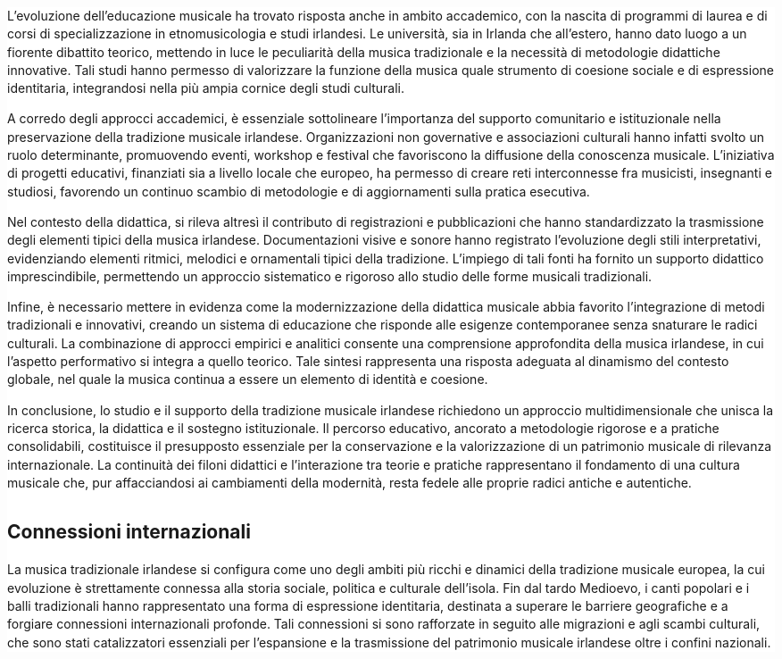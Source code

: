 L’evoluzione dell’educazione musicale ha trovato risposta anche in ambito accademico, con la nascita
di programmi di laurea e di corsi di specializzazione in etnomusicologia e studi irlandesi. Le
università, sia in Irlanda che all’estero, hanno dato luogo a un fiorente dibattito teorico,
mettendo in luce le peculiarità della musica tradizionale e la necessità di metodologie didattiche
innovative. Tali studi hanno permesso di valorizzare la funzione della musica quale strumento di
coesione sociale e di espressione identitaria, integrandosi nella più ampia cornice degli studi
culturali.

A corredo degli approcci accademici, è essenziale sottolineare l’importanza del supporto comunitario
e istituzionale nella preservazione della tradizione musicale irlandese. Organizzazioni non
governative e associazioni culturali hanno infatti svolto un ruolo determinante, promuovendo eventi,
workshop e festival che favoriscono la diffusione della conoscenza musicale. L’iniziativa di
progetti educativi, finanziati sia a livello locale che europeo, ha permesso di creare reti
interconnesse fra musicisti, insegnanti e studiosi, favorendo un continuo scambio di metodologie e
di aggiornamenti sulla pratica esecutiva.

Nel contesto della didattica, si rileva altresì il contributo di registrazioni e pubblicazioni che
hanno standardizzato la trasmissione degli elementi tipici della musica irlandese. Documentazioni
visive e sonore hanno registrato l’evoluzione degli stili interpretativi, evidenziando elementi
ritmici, melodici e ornamentali tipici della tradizione. L’impiego di tali fonti ha fornito un
supporto didattico imprescindibile, permettendo un approccio sistematico e rigoroso allo studio
delle forme musicali tradizionali.

Infine, è necessario mettere in evidenza come la modernizzazione della didattica musicale abbia
favorito l’integrazione di metodi tradizionali e innovativi, creando un sistema di educazione che
risponde alle esigenze contemporanee senza snaturare le radici culturali. La combinazione di
approcci empirici e analitici consente una comprensione approfondita della musica irlandese, in cui
l’aspetto performativo si integra a quello teorico. Tale sintesi rappresenta una risposta adeguata
al dinamismo del contesto globale, nel quale la musica continua a essere un elemento di identità e
coesione.

In conclusione, lo studio e il supporto della tradizione musicale irlandese richiedono un approccio
multidimensionale che unisca la ricerca storica, la didattica e il sostegno istituzionale. Il
percorso educativo, ancorato a metodologie rigorose e a pratiche consolidabili, costituisce il
presupposto essenziale per la conservazione e la valorizzazione di un patrimonio musicale di
rilevanza internazionale. La continuità dei filoni didattici e l’interazione tra teorie e pratiche
rappresentano il fondamento di una cultura musicale che, pur affacciandosi ai cambiamenti della
modernità, resta fedele alle proprie radici antiche e autentiche.

## Connessioni internazionali

La musica tradizionale irlandese si configura come uno degli ambiti più ricchi e dinamici della
tradizione musicale europea, la cui evoluzione è strettamente connessa alla storia sociale, politica
e culturale dell’isola. Fin dal tardo Medioevo, i canti popolari e i balli tradizionali hanno
rappresentato una forma di espressione identitaria, destinata a superare le barriere geografiche e a
forgiare connessioni internazionali profonde. Tali connessioni si sono rafforzate in seguito alle
migrazioni e agli scambi culturali, che sono stati catalizzatori essenziali per l’espansione e la
trasmissione del patrimonio musicale irlandese oltre i confini nazionali.
